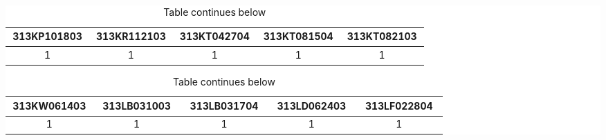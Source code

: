 <table style="width:97%;">
<caption>Table continues below</caption>
<colgroup>
<col width="19%" />
<col width="19%" />
<col width="19%" />
<col width="19%" />
<col width="19%" />
</colgroup>
<thead>
<tr class="header">
<th align="center">313KP101803</th>
<th align="center">313KR112103</th>
<th align="center">313KT042704</th>
<th align="center">313KT081504</th>
<th align="center">313KT082103</th>
</tr>
</thead>
<tbody>
<tr class="odd">
<td align="center">1</td>
<td align="center">1</td>
<td align="center">1</td>
<td align="center">1</td>
<td align="center">1</td>
</tr>
</tbody>
</table>

<table style="width:97%;">
<caption>Table continues below</caption>
<colgroup>
<col width="19%" />
<col width="19%" />
<col width="19%" />
<col width="19%" />
<col width="19%" />
</colgroup>
<thead>
<tr class="header">
<th align="center">313KW061403</th>
<th align="center">313LB031003</th>
<th align="center">313LB031704</th>
<th align="center">313LD062403</th>
<th align="center">313LF022804</th>
</tr>
</thead>
<tbody>
<tr class="odd">
<td align="center">1</td>
<td align="center">1</td>
<td align="center">1</td>
<td align="center">1</td>
<td align="center">1</td>
</tr>
</tbody>
</table>
